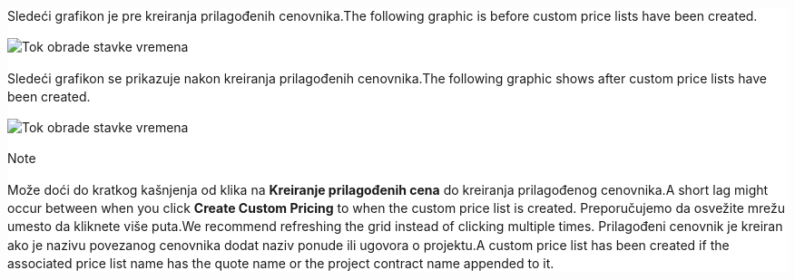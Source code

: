 <span data-ttu-id="30420-347">Sledeći grafikon je pre kreiranja prilagođenih cenovnika.</span><span class="sxs-lookup"><span data-stu-id="30420-347">The following graphic is before custom price lists have been created.</span></span>

![Tok obrade stavke vremena](media/before-custom-price-lists-13.png)

<span data-ttu-id="30420-349">Sledeći grafikon se prikazuje nakon kreiranja prilagođenih cenovnika.</span><span class="sxs-lookup"><span data-stu-id="30420-349">The following graphic shows after custom price lists have been created.</span></span>

![Tok obrade stavke vremena](media/after-custom-price-lists-14.png)

> [!NOTE]
> <span data-ttu-id="30420-351">Može doći do kratkog kašnjenja od klika na **Kreiranje prilagođenih cena** do kreiranja prilagođenog cenovnika.</span><span class="sxs-lookup"><span data-stu-id="30420-351">A short lag might occur between when you click **Create Custom Pricing** to when the custom price list is created.</span></span> <span data-ttu-id="30420-352">Preporučujemo da osvežite mrežu umesto da kliknete više puta.</span><span class="sxs-lookup"><span data-stu-id="30420-352">We recommend refreshing the grid instead of clicking multiple times.</span></span> <span data-ttu-id="30420-353">Prilagođeni cenovnik je kreiran ako je nazivu povezanog cenovnika dodat naziv ponude ili ugovora o projektu.</span><span class="sxs-lookup"><span data-stu-id="30420-353">A custom price list has been created if the associated price list name has the quote name or the project contract name appended to it.</span></span>
